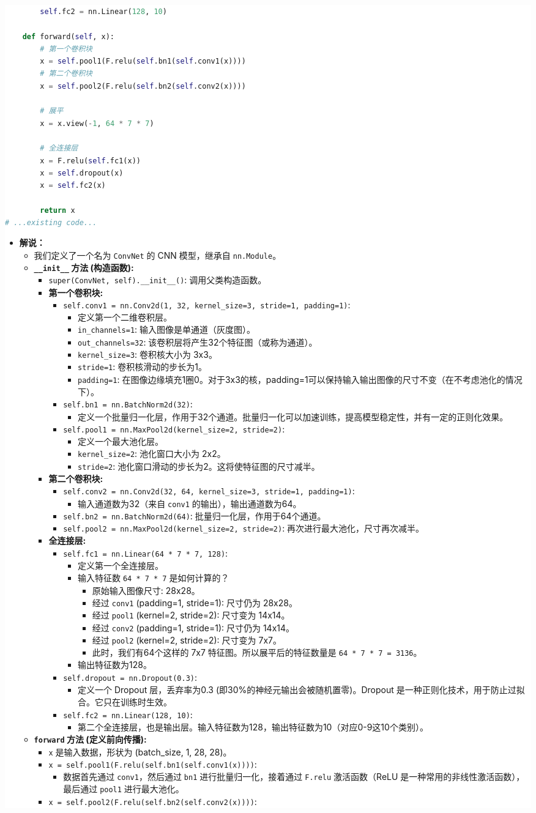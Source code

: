 ```python
        self.fc2 = nn.Linear(128, 10)
        
    def forward(self, x):
        # 第一个卷积块
        x = self.pool1(F.relu(self.bn1(self.conv1(x))))
        # 第二个卷积块
        x = self.pool2(F.relu(self.bn2(self.conv2(x))))
        
        # 展平
        x = x.view(-1, 64 * 7 * 7)
        
        # 全连接层
        x = F.relu(self.fc1(x))
        x = self.dropout(x)
        x = self.fc2(x)
        
        return x
# ...existing code...
```

*   **解说：**
    *   我们定义了一个名为 `ConvNet` 的 CNN 模型，继承自 `nn.Module`。
    *   **`__init__` 方法 (构造函数):**
        *   `super(ConvNet, self).__init__()`: 调用父类构造函数。
        *   **第一个卷积块:**
            *   `self.conv1 = nn.Conv2d(1, 32, kernel_size=3, stride=1, padding=1)`:
                *   定义第一个二维卷积层。
                *   `in_channels=1`: 输入图像是单通道（灰度图）。
                *   `out_channels=32`: 该卷积层将产生32个特征图（或称为通道）。
                *   `kernel_size=3`: 卷积核大小为 3x3。
                *   `stride=1`: 卷积核滑动的步长为1。
                *   `padding=1`: 在图像边缘填充1圈0。对于3x3的核，padding=1可以保持输入输出图像的尺寸不变（在不考虑池化的情况下）。
            *   `self.bn1 = nn.BatchNorm2d(32)`:
                *   定义一个批量归一化层，作用于32个通道。批量归一化可以加速训练，提高模型稳定性，并有一定的正则化效果。
            *   `self.pool1 = nn.MaxPool2d(kernel_size=2, stride=2)`:
                *   定义一个最大池化层。
                *   `kernel_size=2`: 池化窗口大小为 2x2。
                *   `stride=2`: 池化窗口滑动的步长为2。这将使特征图的尺寸减半。
        *   **第二个卷积块:**
            *   `self.conv2 = nn.Conv2d(32, 64, kernel_size=3, stride=1, padding=1)`:
                *   输入通道数为32（来自 `conv1` 的输出），输出通道数为64。
            *   `self.bn2 = nn.BatchNorm2d(64)`: 批量归一化层，作用于64个通道。
            *   `self.pool2 = nn.MaxPool2d(kernel_size=2, stride=2)`: 再次进行最大池化，尺寸再次减半。
        *   **全连接层:**
            *   `self.fc1 = nn.Linear(64 * 7 * 7, 128)`:
                *   定义第一个全连接层。
                *   输入特征数 `64 * 7 * 7` 是如何计算的？
                    *   原始输入图像尺寸: 28x28。
                    *   经过 `conv1` (padding=1, stride=1): 尺寸仍为 28x28。
                    *   经过 `pool1` (kernel=2, stride=2): 尺寸变为 14x14。
                    *   经过 `conv2` (padding=1, stride=1): 尺寸仍为 14x14。
                    *   经过 `pool2` (kernel=2, stride=2): 尺寸变为 7x7。
                    *   此时，我们有64个这样的 7x7 特征图。所以展平后的特征数量是 `64 * 7 * 7 = 3136`。
                *   输出特征数为128。
            *   `self.dropout = nn.Dropout(0.3)`:
                *   定义一个 Dropout 层，丢弃率为0.3 (即30%的神经元输出会被随机置零)。Dropout 是一种正则化技术，用于防止过拟合。它只在训练时生效。
            *   `self.fc2 = nn.Linear(128, 10)`:
                *   第二个全连接层，也是输出层。输入特征数为128，输出特征数为10（对应0-9这10个类别）。
    *   **`forward` 方法 (定义前向传播):**
        *   `x` 是输入数据，形状为 (batch_size, 1, 28, 28)。
        *   `x = self.pool1(F.relu(self.bn1(self.conv1(x))))`:
            *   数据首先通过 `conv1`，然后通过 `bn1` 进行批量归一化，接着通过 `F.relu` 激活函数（ReLU 是一种常用的非线性激活函数），最后通过 `pool1` 进行最大池化。
        *   `x = self.pool2(F.relu(self.bn2(self.conv2(x))))`: